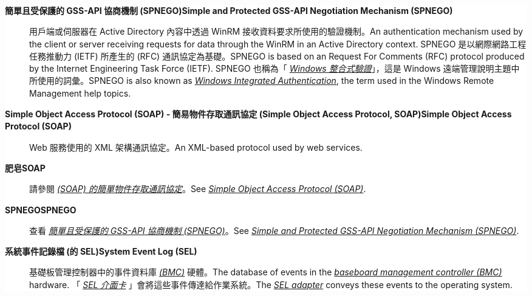 </dd> <dt>

<span data-ttu-id="0a676-255">**簡單且受保護的 GSS-API 協商機制 (SPNEGO)**</span><span class="sxs-lookup"><span data-stu-id="0a676-255">**Simple and Protected GSS-API Negotiation Mechanism (SPNEGO)**</span></span>
</dt> <dd>

<span data-ttu-id="0a676-256">用戶端或伺服器在 Active Directory 內容中透過 WinRM 接收資料要求所使用的驗證機制。</span><span class="sxs-lookup"><span data-stu-id="0a676-256">An authentication mechanism used by the client or server receiving requests for data through the WinRM in an Active Directory context.</span></span> <span data-ttu-id="0a676-257">SPNEGO 是以網際網路工程任務推動力 (IETF) 所產生的 (RFC) 通訊協定為基礎。</span><span class="sxs-lookup"><span data-stu-id="0a676-257">SPNEGO is based on an Request For Comments (RFC) protocol produced by the Internet Engineering Task Force (IETF).</span></span> <span data-ttu-id="0a676-258">SPNEGO 也稱為「 [*Windows 整合式驗證*](windows-remote-management-glossary.md)」，這是 Windows 遠端管理說明主題中所使用的詞彙。</span><span class="sxs-lookup"><span data-stu-id="0a676-258">SPNEGO is also known as [*Windows Integrated Authentication*](windows-remote-management-glossary.md), the term used in the Windows Remote Management help topics.</span></span>

</dd> <dt>

<span data-ttu-id="0a676-259">**Simple Object Access Protocol (SOAP) - 簡易物件存取通訊協定 (Simple Object Access Protocol, SOAP)**</span><span class="sxs-lookup"><span data-stu-id="0a676-259">**Simple Object Access Protocol (SOAP)**</span></span>
</dt> <dd>

<span data-ttu-id="0a676-260">Web 服務使用的 XML 架構通訊協定。</span><span class="sxs-lookup"><span data-stu-id="0a676-260">An XML-based protocol used by web services.</span></span>

</dd> <dt>

<span data-ttu-id="0a676-261">**肥皂**</span><span class="sxs-lookup"><span data-stu-id="0a676-261">**SOAP**</span></span>
</dt> <dd>

<span data-ttu-id="0a676-262">請參閱 [*(SOAP) 的簡單物件存取通訊協定*](windows-remote-management-glossary.md)。</span><span class="sxs-lookup"><span data-stu-id="0a676-262">See [*Simple Object Access Protocol (SOAP)*](windows-remote-management-glossary.md).</span></span>

</dd> <dt>

<span data-ttu-id="0a676-263">**SPNEGO**</span><span class="sxs-lookup"><span data-stu-id="0a676-263">**SPNEGO**</span></span>
</dt> <dd>

<span data-ttu-id="0a676-264">查看 [*簡單且受保護的 GSS-API 協商機制 (SPNEGO)*](windows-remote-management-glossary.md)。</span><span class="sxs-lookup"><span data-stu-id="0a676-264">See [*Simple and Protected GSS-API Negotiation Mechanism (SPNEGO)*](windows-remote-management-glossary.md).</span></span>

</dd> <dt>

<span data-ttu-id="0a676-265">**系統事件記錄檔 (的 SEL)**</span><span class="sxs-lookup"><span data-stu-id="0a676-265">**System Event Log (SEL)**</span></span>
</dt> <dd>

<span data-ttu-id="0a676-266">基礎板管理控制器中的事件資料庫 [*(BMC)*](windows-remote-management-glossary.md) 硬體。</span><span class="sxs-lookup"><span data-stu-id="0a676-266">The database of events in the [*baseboard management controller (BMC)*](windows-remote-management-glossary.md) hardware.</span></span> <span data-ttu-id="0a676-267">「 [*SEL 介面卡*](windows-remote-management-glossary.md) 」會將這些事件傳達給作業系統。</span><span class="sxs-lookup"><span data-stu-id="0a676-267">The [*SEL adapter*](windows-remote-management-glossary.md) conveys these events to the operating system.</span></span>
